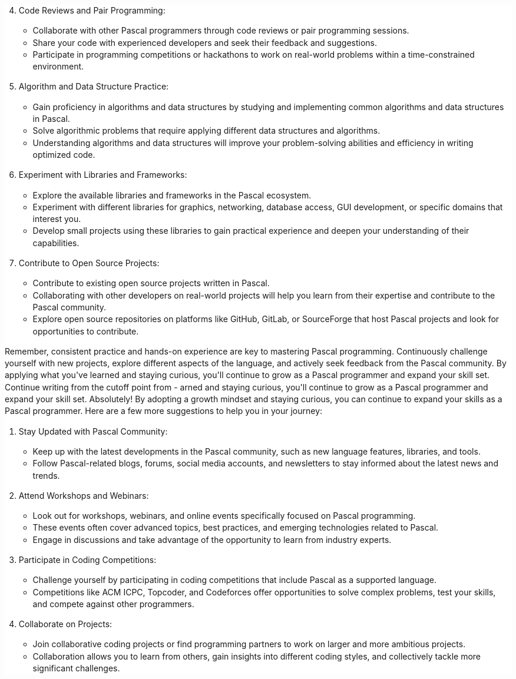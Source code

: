 4. Code Reviews and Pair Programming:
   - Collaborate with other Pascal programmers through code reviews or pair programming sessions.
   - Share your code with experienced developers and seek their feedback and suggestions.
   - Participate in programming competitions or hackathons to work on real-world problems within a time-constrained environment.

5. Algorithm and Data Structure Practice:
   - Gain proficiency in algorithms and data structures by studying and implementing common algorithms and data structures in Pascal.
   - Solve algorithmic problems that require applying different data structures and algorithms.
   - Understanding algorithms and data structures will improve your problem-solving abilities and efficiency in writing optimized code.

6. Experiment with Libraries and Frameworks:
   - Explore the available libraries and frameworks in the Pascal ecosystem.
   - Experiment with different libraries for graphics, networking, database access, GUI development, or specific domains that interest you.
   - Develop small projects using these libraries to gain practical experience and deepen your understanding of their capabilities.

7. Contribute to Open Source Projects:
   - Contribute to existing open source projects written in Pascal.
   - Collaborating with other developers on real-world projects will help you learn from their expertise and contribute to the Pascal community.
   - Explore open source repositories on platforms like GitHub, GitLab, or SourceForge that host Pascal projects and look for opportunities to contribute.

Remember, consistent practice and hands-on experience are key to mastering Pascal programming. Continuously challenge yourself with new projects, explore different aspects of the language, and actively seek feedback from the Pascal community. By applying what you've learned and staying curious, you'll continue to grow as a Pascal programmer and expand your skill set.
Continue writing from the cutoff point from - arned and staying curious, you'll continue to grow as a Pascal programmer and expand your skill set.
Absolutely! By adopting a growth mindset and staying curious, you can continue to expand your skills as a Pascal programmer. Here are a few more suggestions to help you in your journey:

1. Stay Updated with Pascal Community:
   - Keep up with the latest developments in the Pascal community, such as new language features, libraries, and tools.
   - Follow Pascal-related blogs, forums, social media accounts, and newsletters to stay informed about the latest news and trends.

2. Attend Workshops and Webinars:
   - Look out for workshops, webinars, and online events specifically focused on Pascal programming.
   - These events often cover advanced topics, best practices, and emerging technologies related to Pascal.
   - Engage in discussions and take advantage of the opportunity to learn from industry experts.

3. Participate in Coding Competitions:
   - Challenge yourself by participating in coding competitions that include Pascal as a supported language.
   - Competitions like ACM ICPC, Topcoder, and Codeforces offer opportunities to solve complex problems, test your skills, and compete against other programmers.

4. Collaborate on Projects:
   - Join collaborative coding projects or find programming partners to work on larger and more ambitious projects.
   - Collaboration allows you to learn from others, gain insights into different coding styles, and collectively tackle more significant challenges.
